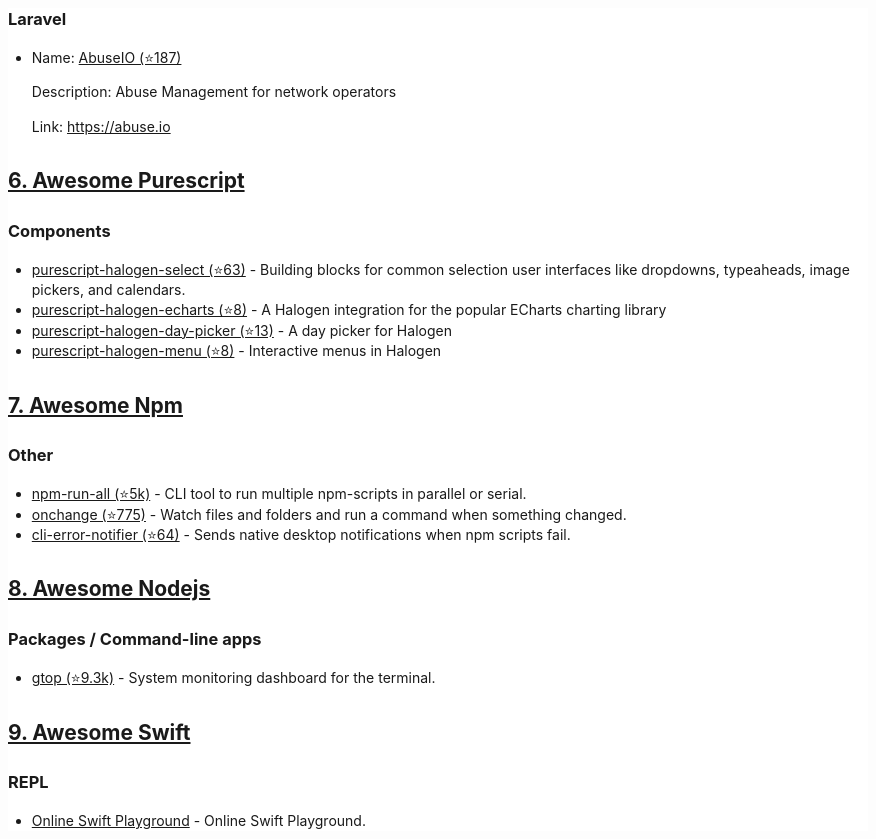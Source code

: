### Laravel

- Name: [AbuseIO (⭐187)](https://github.com/AbuseIO/AbuseIO)

  Description: Abuse Management for network operators

  Link: <https://abuse.io>



## [6. Awesome Purescript](/content/passy/awesome-purescript/week/README.md)

### Components

*   [purescript-halogen-select (⭐63)](https://github.com/citizennet/purescript-halogen-select) - Building blocks for common selection user interfaces like dropdowns, typeaheads, image pickers, and calendars.
*   [purescript-halogen-echarts (⭐8)](https://github.com/slamdata/purescript-halogen-echarts) - A Halogen integration for the popular ECharts charting library
*   [purescript-halogen-day-picker (⭐13)](https://github.com/rnons/purescript-halogen-day-picker) - A day picker for Halogen
*   [purescript-halogen-menu (⭐8)](https://github.com/slamdata/purescript-halogen-menu) - Interactive menus in Halogen

## [7. Awesome Npm](/content/sindresorhus/awesome-npm/week/README.md)

### Other

*   [npm-run-all (⭐5k)](https://github.com/mysticatea/npm-run-all) - CLI tool to run multiple npm-scripts in parallel or serial.
*   [onchange (⭐775)](https://github.com/Qard/onchange) - Watch files and folders and run a command when something changed.
*   [cli-error-notifier (⭐64)](https://github.com/micromata/cli-error-notifier) - Sends native desktop notifications when npm scripts fail.

## [8. Awesome Nodejs](/content/sindresorhus/awesome-nodejs/week/README.md)

### Packages / Command-line apps

*   [gtop (⭐9.3k)](https://github.com/aksakalli/gtop) - System monitoring dashboard for the terminal.

## [9. Awesome Swift](/content/matteocrippa/awesome-swift/week/README.md)

### REPL

*   [Online Swift Playground](http://online.swiftplayground.run) - Online Swift Playground.
